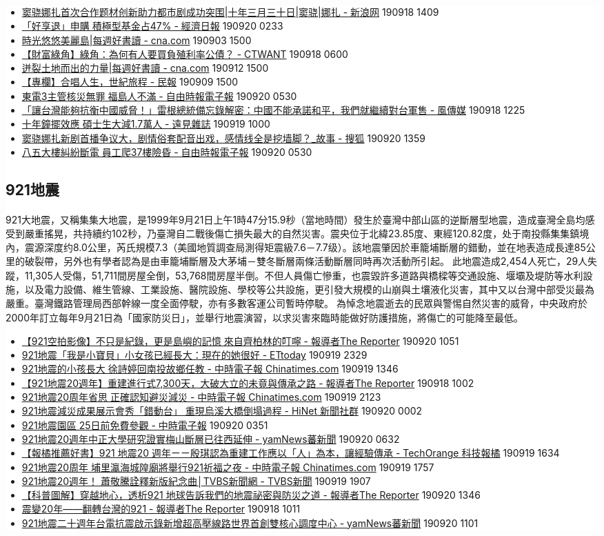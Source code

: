 - [窦骁娜扎首次合作题材创新助力都市剧成功突围|十年三月三十日|窦骁|娜扎 - 新浪网](https://ent.sina.com.cn/v/m/2019-09-18/doc-iicezueu6642700.shtml "窦骁娜扎首次合作题材创新助力都市剧成功突围|十年三月三十日|窦骁|娜扎 - 新浪网") 190918 1409
- [「好享退」申購 積極型基金占47% - 經濟日報](https://money.udn.com/money/story/5607/4057410 "「好享退」申購 積極型基金占47% - 經濟日報") 190920 0233
- [時光悠悠美麗島|每週好書讀 - cna.com](https://www.cna.com.tw/Proj_GoodBook/2690.aspx "時光悠悠美麗島|每週好書讀 - cna.com") 190903 1500
- [【財富綠角】綠角：為何有人要買負殖利率公債？ - CTWANT](https://www.ctwant.com/article/7490 "【財富綠角】綠角：為何有人要買負殖利率公債？ - CTWANT") 190918 0600
- [迸裂土地而出的力量|每週好書讀 - cna.com](https://www.cna.com.tw/Proj_GoodBook/2693.aspx "迸裂土地而出的力量|每週好書讀 - cna.com") 190912 1500
- [【專欄】合唱人生，世紀旅程 - 民報](https://www.peoplenews.tw/news/00b506e6-f1fc-48b0-94f5-1ed87ef0e7de "【專欄】合唱人生，世紀旅程 - 民報") 190909 1500
- [東電3主管核災無罪 福島人不滿 - 自由時報電子報](https://news.ltn.com.tw/news/world/paper/1319193 "東電3主管核災無罪 福島人不滿 - 自由時報電子報") 190920 0530
- [「讓台灣能夠抗衡中國威脅！」雷根總統備忘錄解密：中國不能承諾和平，我們就繼續對台軍售 - 風傳媒](https://www.storm.mg/article/1725350 "「讓台灣能夠抗衡中國威脅！」雷根總統備忘錄解密：中國不能承諾和平，我們就繼續對台軍售 - 風傳媒") 190918 1225
- [十年鐘擺效應 碩士生大減1.7萬人 - 遠見雜誌](https://www.gvm.com.tw/article.html?id=68313 "十年鐘擺效應 碩士生大減1.7萬人 - 遠見雜誌") 190919 1000
- [窦骁娜扎新剧首播争议大，剧情俗套配音出戏，感情线全是挖墙脚？_故事 - 搜狐](https://www.sohu.com/a/342183917_388887 "窦骁娜扎新剧首播争议大，剧情俗套配音出戏，感情线全是挖墙脚？_故事 - 搜狐") 190920 1359
- [八五大樓糾紛斷電 員工爬37樓險昏 - 自由時報電子報](https://news.ltn.com.tw/news/life/paper/1319102 "八五大樓糾紛斷電 員工爬37樓險昏 - 自由時報電子報") 190920 0530

## 921地震

921大地震，又稱集集大地震，是1999年9月21日上午1時47分15.9秒（當地時間）發生於臺灣中部山區的逆斷層型地震，造成臺灣全島均感受到嚴重搖晃，共持續约102秒，乃臺灣自二戰後傷亡損失最大的自然災害。震央位于北緯23.85度、東經120.82度，处于南投縣集集鎮境內，震源深度约8.0公里，芮氏規模7.3（美國地質調查局測得矩震級7.6－7.7级）。該地震肇因於車籠埔斷層的錯動，並在地表造成長達85公里的破裂帶，另外也有學者認為是由車籠埔斷層及大茅埔－雙冬斷層兩條活動斷層同時再次活動所引起。
此地震造成2,454人死亡，29人失蹤，11,305人受傷，51,711間房屋全倒，53,768間房屋半倒。不但人員傷亡慘重，也震毀許多道路與橋樑等交通設施、堰壩及堤防等水利設施，以及電力設備、維生管線、工業設施、醫院設施、學校等公共設施，更引發大規模的山崩與土壤液化災害，其中又以台灣中部受災最為嚴重。臺灣鐵路管理局西部幹線一度全面停駛，亦有多數客運公司暫時停駛。
為悼念地震逝去的民眾與警惕自然災害的威脅，中央政府於2000年訂立每年9月21日為「國家防災日」，並舉行地震演習，以求災害來臨時能做好防護措施，將傷亡的可能降至最低。
- [【921空拍影像】不只是紀錄，更是島嶼的記憶 來自齊柏林的叮嚀 - 報導者The Reporter](https://www.twreporter.org/a/photo-921-earthquake-20th-chipolin-aerial-photography "【921空拍影像】不只是紀錄，更是島嶼的記憶 來自齊柏林的叮嚀 - 報導者The Reporter") 190920 1051
- [921地震「我是小寶貝」小女孩已經長大：現在的她很好 - ETtoday](https://www.ettoday.net/news/20190919/1537531.htm "921地震「我是小寶貝」小女孩已經長大：現在的她很好 - ETtoday") 190919 2329
- [921地震的小孩長大 徐詩婷回南投故鄉任教 - 中時電子報 Chinatimes.com](https://www.chinatimes.com/realtimenews/20190919002408-260405 "921地震的小孩長大 徐詩婷回南投故鄉任教 - 中時電子報 Chinatimes.com") 190919 1346
- [【921地震20週年】重建進行式7,300天，大破大立的未竟與傳承之路 - 報導者The Reporter](https://www.twreporter.org/a/921-earthquake-20th-construction-and-unfinished-works "【921地震20週年】重建進行式7,300天，大破大立的未竟與傳承之路 - 報導者The Reporter") 190918 1002
- [921地震20周年省思 正確認知避災減災 - 中時電子報 Chinatimes.com](https://www.chinatimes.com/realtimenews/20190919004424-260405 "921地震20周年省思 正確認知避災減災 - 中時電子報 Chinatimes.com") 190919 2123
- [921地震減災成果展示會秀「錯動台」 重現烏溪大橋倒塌過程 - HiNet 新聞社群](https://times.hinet.net/news/22566084 "921地震減災成果展示會秀「錯動台」 重現烏溪大橋倒塌過程 - HiNet 新聞社群") 190920 0002
- [921地震園區 25日前免費參觀 - 中時電子報](https://www.chinatimes.com/newspapers/20190920000672-260107 "921地震園區 25日前免費參觀 - 中時電子報") 190920 0351
- [921地震20週年中正大學研究證實梅山斷層已往西延伸 - yamNews蕃新聞](https://n.yam.com/Article/20190920369850 "921地震20週年中正大學研究證實梅山斷層已往西延伸 - yamNews蕃新聞") 190920 0632
- [【報橘推薦好書】921 地震20 週年ㄧㄧ殷琪認為重建工作應以「人」為本，讓經驗傳承 - TechOrange 科技報橘](https://buzzorange.com/2019/09/19/921-earthquake-relief-foundation/ "【報橘推薦好書】921 地震20 週年ㄧㄧ殷琪認為重建工作應以「人」為本，讓經驗傳承 - TechOrange 科技報橘") 190919 1634
- [921地震20周年 埔里瀛海城隍廟將舉行921祈福之夜 - 中時電子報 Chinatimes.com](https://www.chinatimes.com/realtimenews/20190919003762-260405 "921地震20周年 埔里瀛海城隍廟將舉行921祈福之夜 - 中時電子報 Chinatimes.com") 190919 1757
- [921地震20週年！ 蕭敬騰詮釋新版紀念曲│TVBS新聞網 - TVBS新聞](https://news.tvbs.com.tw/entertainment/1203211 "921地震20週年！ 蕭敬騰詮釋新版紀念曲│TVBS新聞網 - TVBS新聞") 190919 1907
- [【科普圖解】穿越地心，透析921 地球告訴我們的地震祕密與防災之道 - 報導者The Reporter](https://www.twreporter.org/a/921-earthquake-20th-popular-science "【科普圖解】穿越地心，透析921 地球告訴我們的地震祕密與防災之道 - 報導者The Reporter") 190920 1346
- [震變20年——翻轉台灣的921 - 報導者The Reporter](https://www.twreporter.org/topics/921-earthquake-20th "震變20年——翻轉台灣的921 - 報導者The Reporter") 190918 1011
- [921地震二十週年台電抗震啟示錄新增超高壓線路世界首創雙核心調度中心 - yamNews蕃新聞](http://n.yam.com/Article/20190920976674 "921地震二十週年台電抗震啟示錄新增超高壓線路世界首創雙核心調度中心 - yamNews蕃新聞") 190920 1101